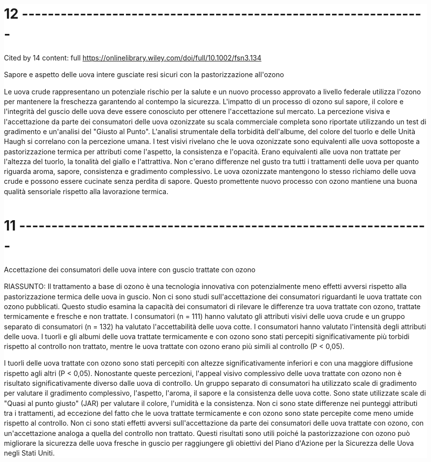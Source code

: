 # 12 ---------------------------------------------------------------

Cited by 14
content: full
https://onlinelibrary.wiley.com/doi/full/10.1002/fsn3.134

Sapore e aspetto delle uova intere gusciate resi sicuri con la pastorizzazione all'ozono

Le uova crude rappresentano un potenziale rischio per la salute e un nuovo processo approvato a livello federale utilizza l'ozono per mantenere la freschezza garantendo al contempo la sicurezza. L'impatto di un processo di ozono sul sapore, il colore e l'integrità del guscio delle uova deve essere conosciuto per ottenere l'accettazione sul mercato. La percezione visiva e l'accettazione da parte dei consumatori delle uova ozonizzate su scala commerciale completa sono riportate utilizzando un test di gradimento e un'analisi del "Giusto al Punto". L'analisi strumentale della torbidità dell'albume, del colore del tuorlo e delle Unità Haugh si correlano con la percezione umana. I test visivi rivelano che le uova ozonizzate sono equivalenti alle uova sottoposte a pastorizzazione termica per attributi come l'aspetto, la consistenza e l'opacità. Erano equivalenti alle uova non trattate per l'altezza del tuorlo, la tonalità del giallo e l'attrattiva. Non c'erano differenze nel gusto tra tutti i trattamenti delle uova per quanto riguarda aroma, sapore, consistenza e gradimento complessivo. Le uova ozonizzate mantengono lo stesso richiamo delle uova crude e possono essere cucinate senza perdita di sapore. Questo promettente nuovo processo con ozono mantiene una buona qualità sensoriale rispetto alla lavorazione termica.


# 11 ----------------------------------------------------------------
Accettazione dei consumatori delle uova intere con guscio trattate con ozono

RIASSUNTO: Il trattamento a base di ozono è una tecnologia innovativa con potenzialmente meno effetti avversi rispetto alla pastorizzazione termica delle uova in guscio. Non ci sono studi sull'accettazione dei consumatori riguardanti le uova trattate con ozono pubblicati. Questo studio esamina la capacità dei consumatori di rilevare le differenze tra uova trattate con ozono, trattate termicamente e fresche e non trattate. I consumatori (n = 111) hanno valutato gli attributi visivi delle uova crude e un gruppo separato di consumatori (n = 132) ha valutato l'accettabilità delle uova cotte. I consumatori hanno valutato l'intensità degli attributi delle uova. I tuorli e gli albumi delle uova trattate termicamente e con ozono sono stati percepiti significativamente più torbidi rispetto al controllo non trattato, mentre le uova trattate con ozono erano più simili al controllo (P < 0,05). 


I tuorli delle uova trattate con ozono sono stati percepiti con altezze significativamente inferiori e con una maggiore diffusione rispetto agli altri (P < 0,05). Nonostante queste percezioni, l'appeal visivo complessivo delle uova trattate con ozono non è risultato significativamente diverso dalle uova di controllo. Un gruppo separato di consumatori ha utilizzato scale di gradimento per valutare il gradimento complessivo, l'aspetto, l'aroma, il sapore e la consistenza delle uova cotte. Sono state utilizzate scale di "Quasi al punto giusto" (JAR) per valutare il colore, l'umidità e la consistenza. Non ci sono state differenze nei punteggi attributi tra i trattamenti, ad eccezione del fatto che le uova trattate termicamente e con ozono sono state percepite come meno umide rispetto al controllo. Non ci sono stati effetti avversi sull'accettazione da parte dei consumatori delle uova trattate con ozono, con un'accettazione analoga a quella del controllo non trattato. Questi risultati sono utili poiché la pastorizzazione con ozono può migliorare la sicurezza delle uova fresche in guscio per raggiungere gli obiettivi del Piano d'Azione per la Sicurezza delle Uova negli Stati Uniti.
